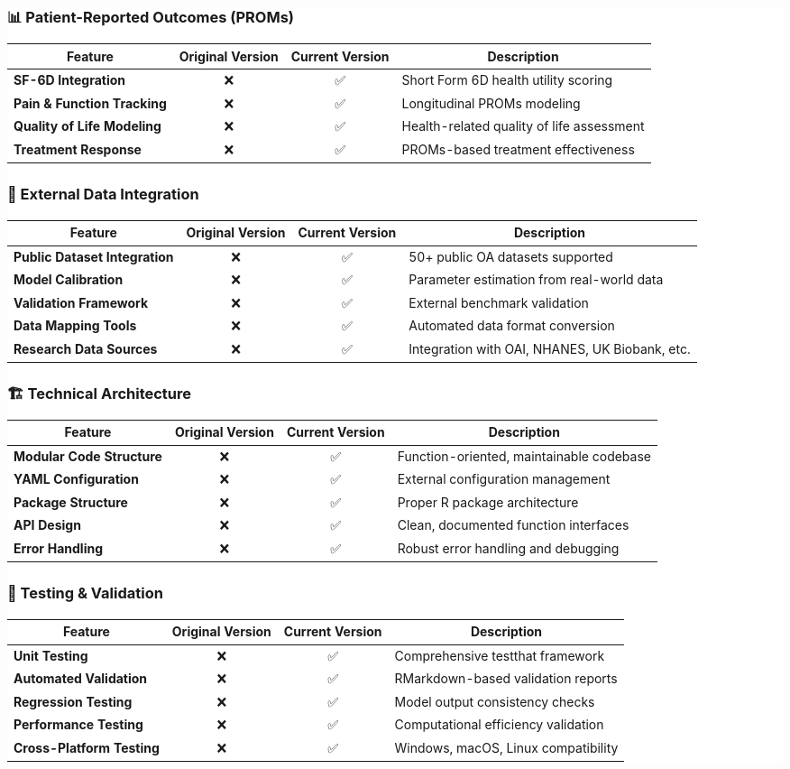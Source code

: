 ### 📊 Patient-Reported Outcomes (PROMs)

| Feature | Original Version | Current Version | Description |
|---------|:----------------:|:---------------:|-------------|
| **SF-6D Integration** | ❌ | ✅ | Short Form 6D health utility scoring |
| **Pain & Function Tracking** | ❌ | ✅ | Longitudinal PROMs modeling |
| **Quality of Life Modeling** | ❌ | ✅ | Health-related quality of life assessment |
| **Treatment Response** | ❌ | ✅ | PROMs-based treatment effectiveness |

### 🔗 External Data Integration

| Feature | Original Version | Current Version | Description |
|---------|:----------------:|:---------------:|-------------|
| **Public Dataset Integration** | ❌ | ✅ | 50+ public OA datasets supported |
| **Model Calibration** | ❌ | ✅ | Parameter estimation from real-world data |
| **Validation Framework** | ❌ | ✅ | External benchmark validation |
| **Data Mapping Tools** | ❌ | ✅ | Automated data format conversion |
| **Research Data Sources** | ❌ | ✅ | Integration with OAI, NHANES, UK Biobank, etc. |

### 🏗️ Technical Architecture

| Feature | Original Version | Current Version | Description |
|---------|:----------------:|:---------------:|-------------|
| **Modular Code Structure** | ❌ | ✅ | Function-oriented, maintainable codebase |
| **YAML Configuration** | ❌ | ✅ | External configuration management |
| **Package Structure** | ❌ | ✅ | Proper R package architecture |
| **API Design** | ❌ | ✅ | Clean, documented function interfaces |
| **Error Handling** | ❌ | ✅ | Robust error handling and debugging |

### 🧪 Testing & Validation

| Feature | Original Version | Current Version | Description |
|---------|:----------------:|:---------------:|-------------|
| **Unit Testing** | ❌ | ✅ | Comprehensive testthat framework |
| **Automated Validation** | ❌ | ✅ | RMarkdown-based validation reports |
| **Regression Testing** | ❌ | ✅ | Model output consistency checks |
| **Performance Testing** | ❌ | ✅ | Computational efficiency validation |
| **Cross-Platform Testing** | ❌ | ✅ | Windows, macOS, Linux compatibility |
